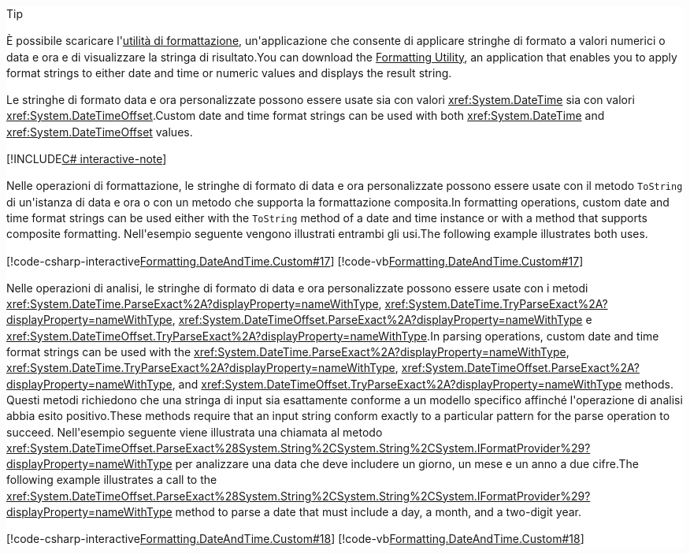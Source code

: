> [!TIP]
> <span data-ttu-id="c9856-107">È possibile scaricare l'[utilità di formattazione](https://code.msdn.microsoft.com/NET-Framework-4-Formatting-9c4dae8d), un'applicazione che consente di applicare stringhe di formato a valori numerici o data e ora e di visualizzare la stringa di risultato.</span><span class="sxs-lookup"><span data-stu-id="c9856-107">You can download the [Formatting Utility](https://code.msdn.microsoft.com/NET-Framework-4-Formatting-9c4dae8d), an application that enables you to apply format strings to either date and time or numeric values and displays the result string.</span></span>

 <span data-ttu-id="c9856-108">Le stringhe di formato data e ora personalizzate possono essere usate sia con valori <xref:System.DateTime> sia con valori <xref:System.DateTimeOffset>.</span><span class="sxs-lookup"><span data-stu-id="c9856-108">Custom date and time format strings can be used with both <xref:System.DateTime> and <xref:System.DateTimeOffset> values.</span></span>

[!INCLUDE[C# interactive-note](~/includes/csharp-interactive-with-utc-partial-note.md)] 

<a name="table"></a> <span data-ttu-id="c9856-109">Nelle operazioni di formattazione, le stringhe di formato di data e ora personalizzate possono essere usate con il metodo `ToString` di un'istanza di data e ora o con un metodo che supporta la formattazione composita.</span><span class="sxs-lookup"><span data-stu-id="c9856-109">In formatting operations, custom date and time format strings can be used either with the `ToString` method of a date and time instance or with a method that supports composite formatting.</span></span> <span data-ttu-id="c9856-110">Nell'esempio seguente vengono illustrati entrambi gli usi.</span><span class="sxs-lookup"><span data-stu-id="c9856-110">The following example illustrates both uses.</span></span>

 [!code-csharp-interactive[Formatting.DateAndTime.Custom#17](../../../samples/snippets/csharp/VS_Snippets_CLR/Formatting.DateAndTime.Custom/cs/custandformatting1.cs#17)]
 [!code-vb[Formatting.DateAndTime.Custom#17](../../../samples/snippets/visualbasic/VS_Snippets_CLR/Formatting.DateAndTime.Custom/vb/custandformatting1.vb#17)]

 <span data-ttu-id="c9856-111">Nelle operazioni di analisi, le stringhe di formato di data e ora personalizzate possono essere usate con i metodi <xref:System.DateTime.ParseExact%2A?displayProperty=nameWithType>, <xref:System.DateTime.TryParseExact%2A?displayProperty=nameWithType>, <xref:System.DateTimeOffset.ParseExact%2A?displayProperty=nameWithType> e <xref:System.DateTimeOffset.TryParseExact%2A?displayProperty=nameWithType>.</span><span class="sxs-lookup"><span data-stu-id="c9856-111">In parsing operations, custom date and time format strings can be used with the <xref:System.DateTime.ParseExact%2A?displayProperty=nameWithType>, <xref:System.DateTime.TryParseExact%2A?displayProperty=nameWithType>, <xref:System.DateTimeOffset.ParseExact%2A?displayProperty=nameWithType>, and <xref:System.DateTimeOffset.TryParseExact%2A?displayProperty=nameWithType> methods.</span></span> <span data-ttu-id="c9856-112">Questi metodi richiedono che una stringa di input sia esattamente conforme a un modello specifico affinché l'operazione di analisi abbia esito positivo.</span><span class="sxs-lookup"><span data-stu-id="c9856-112">These methods require that an input string conform exactly to a particular pattern for the parse operation to succeed.</span></span> <span data-ttu-id="c9856-113">Nell'esempio seguente viene illustrata una chiamata al metodo <xref:System.DateTimeOffset.ParseExact%28System.String%2CSystem.String%2CSystem.IFormatProvider%29?displayProperty=nameWithType> per analizzare una data che deve includere un giorno, un mese e un anno a due cifre.</span><span class="sxs-lookup"><span data-stu-id="c9856-113">The following example illustrates a call to the <xref:System.DateTimeOffset.ParseExact%28System.String%2CSystem.String%2CSystem.IFormatProvider%29?displayProperty=nameWithType> method to parse a date that must include a day, a month, and a two-digit year.</span></span>

 [!code-csharp-interactive[Formatting.DateAndTime.Custom#18](../../../samples/snippets/csharp/VS_Snippets_CLR/Formatting.DateAndTime.Custom/cs/custandparsing1.cs#18)]
 [!code-vb[Formatting.DateAndTime.Custom#18](../../../samples/snippets/visualbasic/VS_Snippets_CLR/Formatting.DateAndTime.Custom/vb/custandparsing1.vb#18)]
